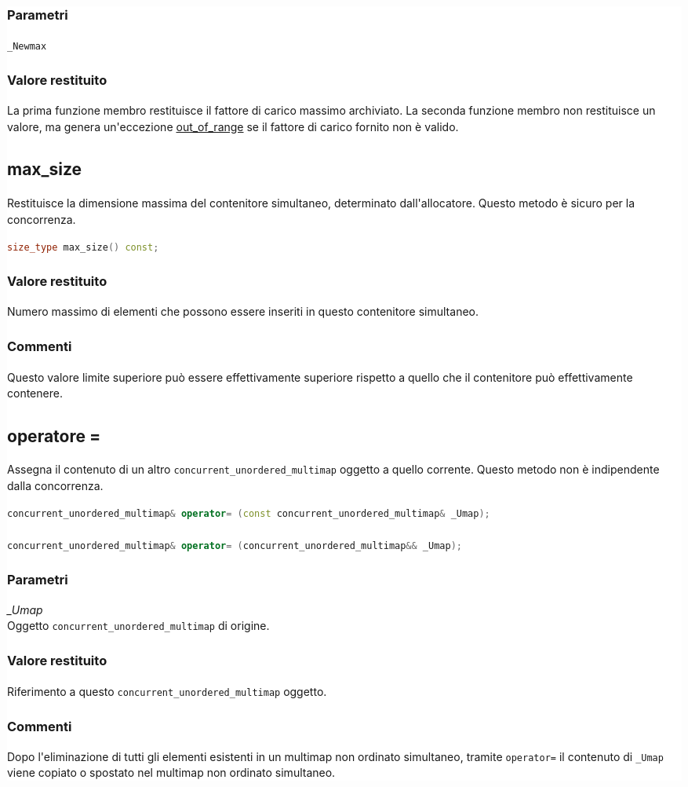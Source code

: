 ### <a name="parameters"></a>Parametri

`_Newmax`

### <a name="return-value"></a>Valore restituito

La prima funzione membro restituisce il fattore di carico massimo archiviato. La seconda funzione membro non restituisce un valore, ma genera un'eccezione [out_of_range](../../../standard-library/out-of-range-class.md) se il fattore di carico fornito non è valido.

## <a name="max_size"></a><a name="max_size"></a> max_size

Restituisce la dimensione massima del contenitore simultaneo, determinato dall'allocatore. Questo metodo è sicuro per la concorrenza.

```cpp
size_type max_size() const;
```

### <a name="return-value"></a>Valore restituito

Numero massimo di elementi che possono essere inseriti in questo contenitore simultaneo.

### <a name="remarks"></a>Commenti

Questo valore limite superiore può essere effettivamente superiore rispetto a quello che il contenitore può effettivamente contenere.

## <a name="operator"></a><a name="operator_eq"></a> operatore =

Assegna il contenuto di un altro `concurrent_unordered_multimap` oggetto a quello corrente. Questo metodo non è indipendente dalla concorrenza.

```cpp
concurrent_unordered_multimap& operator= (const concurrent_unordered_multimap& _Umap);

concurrent_unordered_multimap& operator= (concurrent_unordered_multimap&& _Umap);
```

### <a name="parameters"></a>Parametri

*_Umap*<br/>
Oggetto `concurrent_unordered_multimap` di origine.

### <a name="return-value"></a>Valore restituito

Riferimento a questo `concurrent_unordered_multimap` oggetto.

### <a name="remarks"></a>Commenti

Dopo l'eliminazione di tutti gli elementi esistenti in un multimap non ordinato simultaneo, tramite `operator=` il contenuto di `_Umap` viene copiato o spostato nel multimap non ordinato simultaneo.

